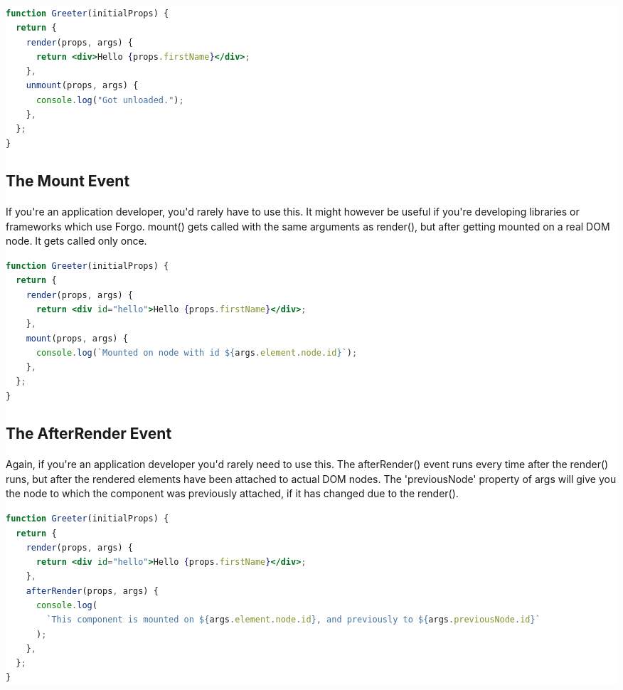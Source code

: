 ```jsx
function Greeter(initialProps) {
  return {
    render(props, args) {
      return <div>Hello {props.firstName}</div>;
    },
    unmount(props, args) {
      console.log("Got unloaded.");
    },
  };
}
```

## The Mount Event

If you're an application developer, you'd rarely have to use this. It might however be useful if you're developing libraries or frameworks which use Forgo. mount() gets called with the same arguments as render(), but after getting mounted on a real DOM node. It gets called only once.

```jsx
function Greeter(initialProps) {
  return {
    render(props, args) {
      return <div id="hello">Hello {props.firstName}</div>;
    },
    mount(props, args) {
      console.log(`Mounted on node with id ${args.element.node.id}`);
    },
  };
}
```

## The AfterRender Event

Again, if you're an application developer you'd rarely need to use this. The afterRender() event runs every time after the render() runs, but after the rendered elements have been attached to actual DOM nodes. The 'previousNode' property of args will give you the node to which the component was previously attached, if it has changed due to the render().

```jsx
function Greeter(initialProps) {
  return {
    render(props, args) {
      return <div id="hello">Hello {props.firstName}</div>;
    },
    afterRender(props, args) {
      console.log(
        `This component is mounted on ${args.element.node.id}, and previously to ${args.previousNode.id}`
      );
    },
  };
}
```
